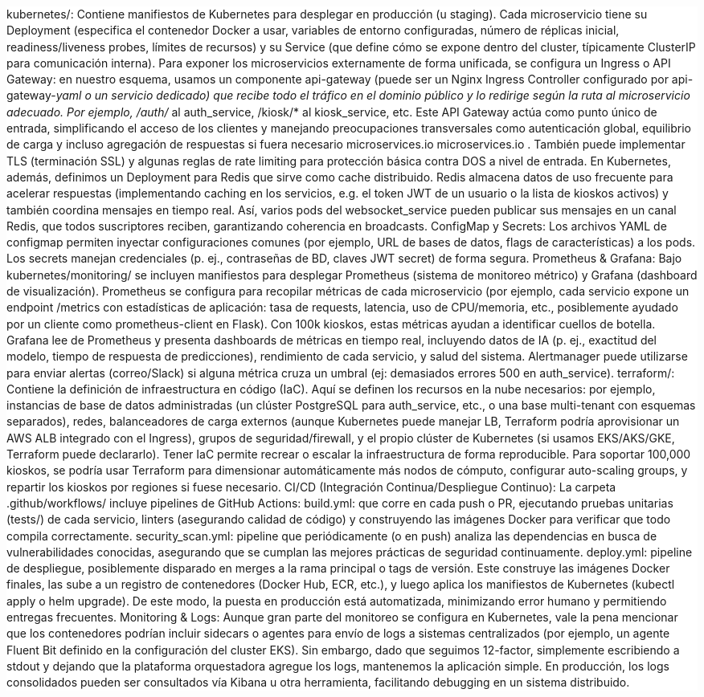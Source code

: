 kubernetes/: Contiene manifiestos de Kubernetes para desplegar en producción (u staging). Cada microservicio tiene su Deployment (especifica el contenedor Docker a usar, variables de entorno configuradas, número de réplicas inicial, readiness/liveness probes, límites de recursos) y su Service (que define cómo se expone dentro del cluster, típicamente ClusterIP para comunicación interna). Para exponer los microservicios externamente de forma unificada, se configura un Ingress o API Gateway: en nuestro esquema, usamos un componente api-gateway (puede ser un Nginx Ingress Controller configurado por api-gateway-*yaml o un servicio dedicado) que recibe todo el tráfico en el dominio público y lo redirige según la ruta al microservicio adecuado. Por ejemplo, /auth/* al auth_service, /kiosk/* al kiosk_service, etc. Este API Gateway actúa como punto único de entrada, simplificando el acceso de los clientes y manejando preocupaciones transversales como autenticación global, equilibrio de carga y incluso agregación de respuestas si fuera necesario​
microservices.io
​
microservices.io
. También puede implementar TLS (terminación SSL) y algunas reglas de rate limiting para protección básica contra DOS a nivel de entrada.
En Kubernetes, además, definimos un Deployment para Redis que sirve como cache distribuido. Redis almacena datos de uso frecuente para acelerar respuestas (implementando caching en los servicios, e.g. el token JWT de un usuario o la lista de kioskos activos) y también coordina mensajes en tiempo real. Así, varios pods del websocket_service pueden publicar sus mensajes en un canal Redis, que todos suscriptores reciben, garantizando coherencia en broadcasts.
ConfigMap y Secrets: Los archivos YAML de configmap permiten inyectar configuraciones comunes (por ejemplo, URL de bases de datos, flags de características) a los pods. Los secrets manejan credenciales (p. ej., contraseñas de BD, claves JWT secret) de forma segura.
Prometheus & Grafana: Bajo kubernetes/monitoring/ se incluyen manifiestos para desplegar Prometheus (sistema de monitoreo métrico) y Grafana (dashboard de visualización). Prometheus se configura para recopilar métricas de cada microservicio (por ejemplo, cada servicio expone un endpoint /metrics con estadísticas de aplicación: tasa de requests, latencia, uso de CPU/memoria, etc., posiblemente ayudado por un cliente como prometheus-client en Flask). Con 100k kioskos, estas métricas ayudan a identificar cuellos de botella. Grafana lee de Prometheus y presenta dashboards de métricas en tiempo real, incluyendo datos de IA (p. ej., exactitud del modelo, tiempo de respuesta de predicciones), rendimiento de cada servicio, y salud del sistema. Alertmanager puede utilizarse para enviar alertas (correo/Slack) si alguna métrica cruza un umbral (ej: demasiados errores 500 en auth_service).
terraform/: Contiene la definición de infraestructura en código (IaC). Aquí se definen los recursos en la nube necesarios: por ejemplo, instancias de base de datos administradas (un clúster PostgreSQL para auth_service, etc., o una base multi-tenant con esquemas separados), redes, balanceadores de carga externos (aunque Kubernetes puede manejar LB, Terraform podría aprovisionar un AWS ALB integrado con el Ingress), grupos de seguridad/firewall, y el propio clúster de Kubernetes (si usamos EKS/AKS/GKE, Terraform puede declararlo). Tener IaC permite recrear o escalar la infraestructura de forma reproducible. Para soportar 100,000 kioskos, se podría usar Terraform para dimensionar automáticamente más nodos de cómputo, configurar auto-scaling groups, y repartir los kioskos por regiones si fuese necesario.
CI/CD (Integración Continua/Despliegue Continuo): La carpeta .github/workflows/ incluye pipelines de GitHub Actions:
build.yml: que corre en cada push o PR, ejecutando pruebas unitarias (tests/) de cada servicio, linters (asegurando calidad de código) y construyendo las imágenes Docker para verificar que todo compila correctamente.
security_scan.yml: pipeline que periódicamente (o en push) analiza las dependencias en busca de vulnerabilidades conocidas, asegurando que se cumplan las mejores prácticas de seguridad continuamente.
deploy.yml: pipeline de despliegue, posiblemente disparado en merges a la rama principal o tags de versión. Este construye las imágenes Docker finales, las sube a un registro de contenedores (Docker Hub, ECR, etc.), y luego aplica los manifiestos de Kubernetes (kubectl apply o helm upgrade). De este modo, la puesta en producción está automatizada, minimizando error humano y permitiendo entregas frecuentes.
Monitoring & Logs: Aunque gran parte del monitoreo se configura en Kubernetes, vale la pena mencionar que los contenedores podrían incluir sidecars o agentes para envío de logs a sistemas centralizados (por ejemplo, un agente Fluent Bit definido en la configuración del cluster EKS). Sin embargo, dado que seguimos 12-factor, simplemente escribiendo a stdout y dejando que la plataforma orquestadora agregue los logs, mantenemos la aplicación simple. En producción, los logs consolidados pueden ser consultados vía Kibana u otra herramienta, facilitando debugging en un sistema distribuido.